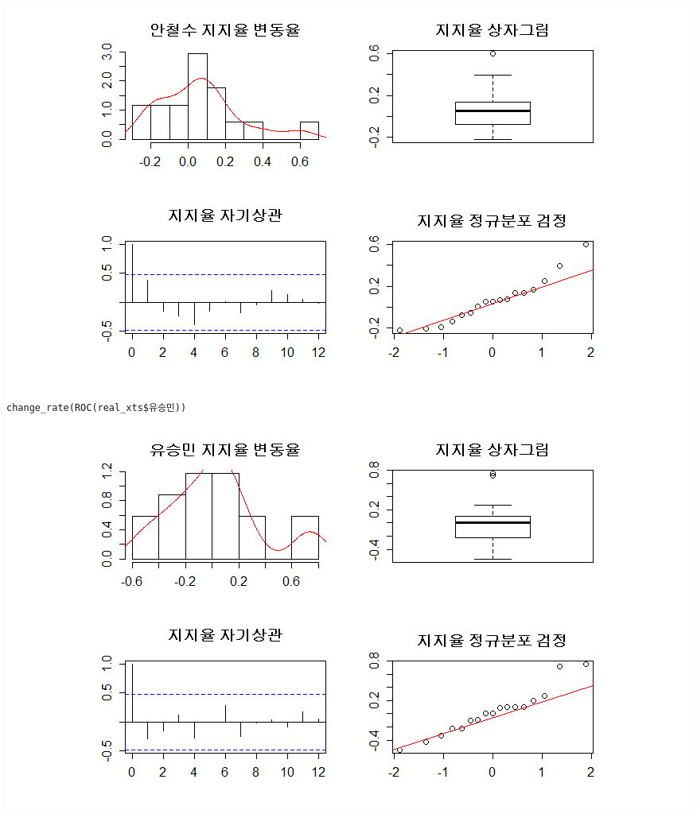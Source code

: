 <img src="fig/viz-time-series-univariate-3.png" style="display: block; margin: auto;" />

~~~{.r}
change_rate(ROC(real_xts$유승민))
~~~

<img src="fig/viz-time-series-univariate-4.png" style="display: block; margin: auto;" />
